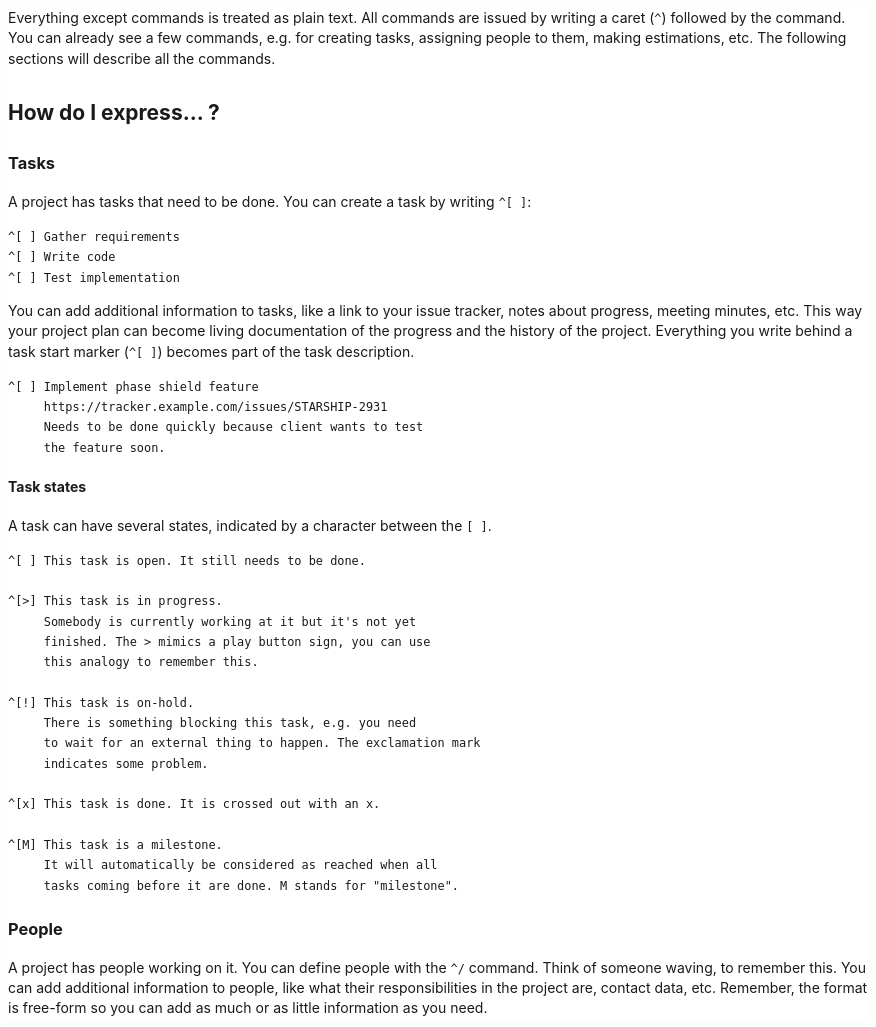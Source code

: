 Everything except commands is treated as plain text. All commands are issued by writing a caret (`^`) followed by the command. You can already see a few commands, e.g. for creating tasks, assigning people to them, making estimations, etc. The following sections will describe all the commands.

## How do I express... ?

### Tasks
A project has tasks that need to be done. You can create a task by writing `^[ ]`:

```project.txt
^[ ] Gather requirements
^[ ] Write code
^[ ] Test implementation
```

You can add additional information to tasks, like a link to your issue tracker, notes about progress, meeting minutes, etc. This way your project plan can become living documentation of the progress and the history of the project. Everything you write behind a task start marker (`^[ ]`) becomes part of the task description. 

```project.txt
^[ ] Implement phase shield feature
     https://tracker.example.com/issues/STARSHIP-2931
     Needs to be done quickly because client wants to test
     the feature soon.
```

#### Task states
A task can have several states, indicated by a character between the `[ ]`.

```project.txt
^[ ] This task is open. It still needs to be done.

^[>] This task is in progress. 
     Somebody is currently working at it but it's not yet 
     finished. The > mimics a play button sign, you can use
     this analogy to remember this.

^[!] This task is on-hold.
     There is something blocking this task, e.g. you need
     to wait for an external thing to happen. The exclamation mark
     indicates some problem.

^[x] This task is done. It is crossed out with an x.

^[M] This task is a milestone.
     It will automatically be considered as reached when all
     tasks coming before it are done. M stands for "milestone".
```

### People
A project has people working on it. You can define people with the `^/` command. Think of someone waving, to remember this. You can add additional information to people, like what their responsibilities in the project are, contact data, etc. Remember, the format is free-form so you can add as much or as little information as you need.
